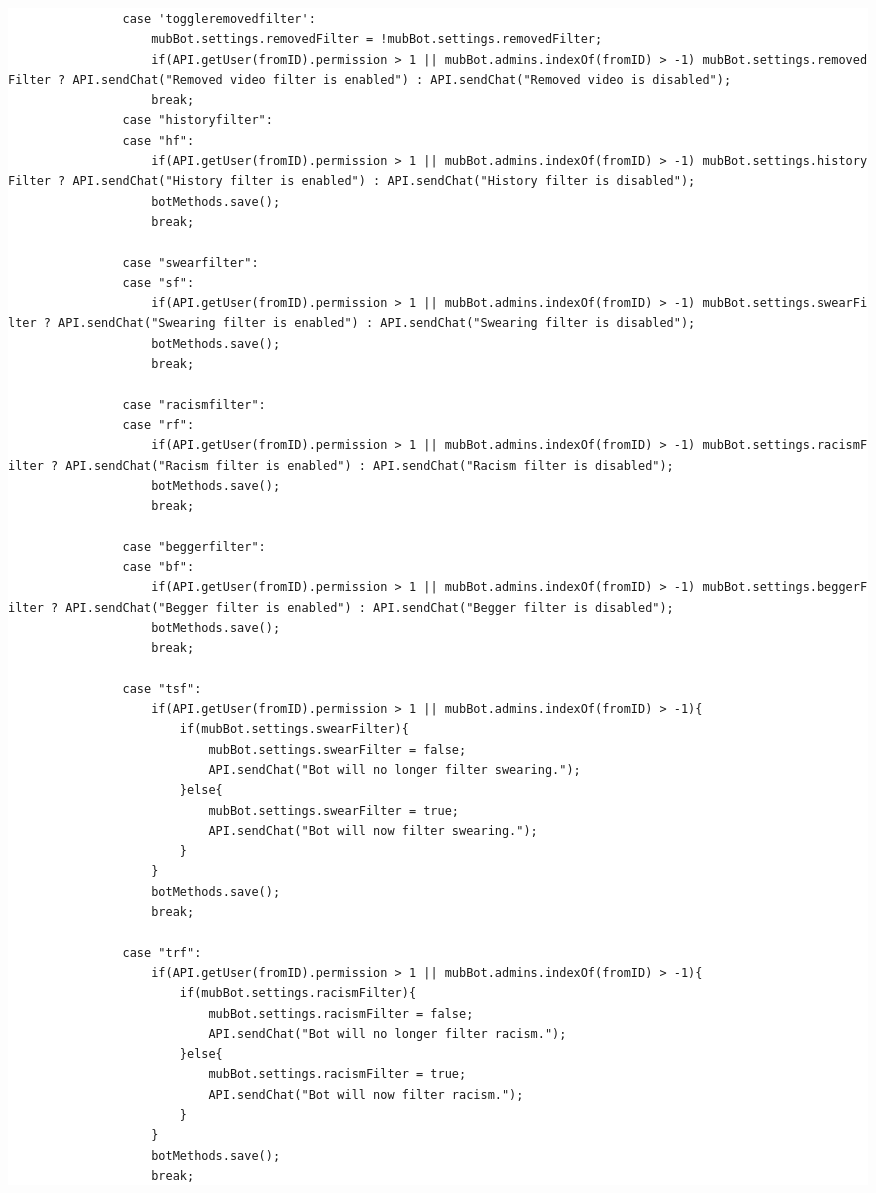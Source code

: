                     case 'toggleremovedfilter':
                        mubBot.settings.removedFilter = !mubBot.settings.removedFilter;
                        if(API.getUser(fromID).permission > 1 || mubBot.admins.indexOf(fromID) > -1) mubBot.settings.removedFilter ? API.sendChat("Removed video filter is enabled") : API.sendChat("Removed video is disabled");
                        break;
                    case "historyfilter":
                    case "hf":
                        if(API.getUser(fromID).permission > 1 || mubBot.admins.indexOf(fromID) > -1) mubBot.settings.historyFilter ? API.sendChat("History filter is enabled") : API.sendChat("History filter is disabled");
                        botMethods.save();
                        break;
 
                    case "swearfilter":
                    case "sf":
                        if(API.getUser(fromID).permission > 1 || mubBot.admins.indexOf(fromID) > -1) mubBot.settings.swearFilter ? API.sendChat("Swearing filter is enabled") : API.sendChat("Swearing filter is disabled");
                        botMethods.save();
                        break;
 
                    case "racismfilter":
                    case "rf":
                        if(API.getUser(fromID).permission > 1 || mubBot.admins.indexOf(fromID) > -1) mubBot.settings.racismFilter ? API.sendChat("Racism filter is enabled") : API.sendChat("Racism filter is disabled");
                        botMethods.save();
                        break;
 
                    case "beggerfilter":
                    case "bf":
                        if(API.getUser(fromID).permission > 1 || mubBot.admins.indexOf(fromID) > -1) mubBot.settings.beggerFilter ? API.sendChat("Begger filter is enabled") : API.sendChat("Begger filter is disabled");
                        botMethods.save();
                        break;
 
                    case "tsf":
                        if(API.getUser(fromID).permission > 1 || mubBot.admins.indexOf(fromID) > -1){
                            if(mubBot.settings.swearFilter){
                                mubBot.settings.swearFilter = false;
                                API.sendChat("Bot will no longer filter swearing.");
                            }else{
                                mubBot.settings.swearFilter = true;
                                API.sendChat("Bot will now filter swearing.");
                            }
                        }
                        botMethods.save();
                        break;
 
                    case "trf":
                        if(API.getUser(fromID).permission > 1 || mubBot.admins.indexOf(fromID) > -1){
                            if(mubBot.settings.racismFilter){
                                mubBot.settings.racismFilter = false;
                                API.sendChat("Bot will no longer filter racism.");
                            }else{
                                mubBot.settings.racismFilter = true;
                                API.sendChat("Bot will now filter racism.");
                            }
                        }
                        botMethods.save();
                        break;
 